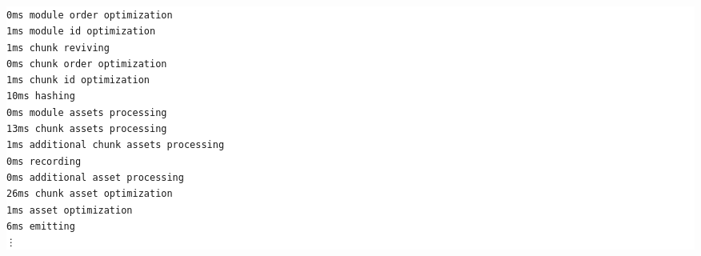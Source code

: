 ```bash
0ms module order optimization
1ms module id optimization
1ms chunk reviving
0ms chunk order optimization
1ms chunk id optimization
10ms hashing
0ms module assets processing
13ms chunk assets processing
1ms additional chunk assets processing
0ms recording
0ms additional asset processing
26ms chunk asset optimization
1ms asset optimization
6ms emitting
⋮
```
